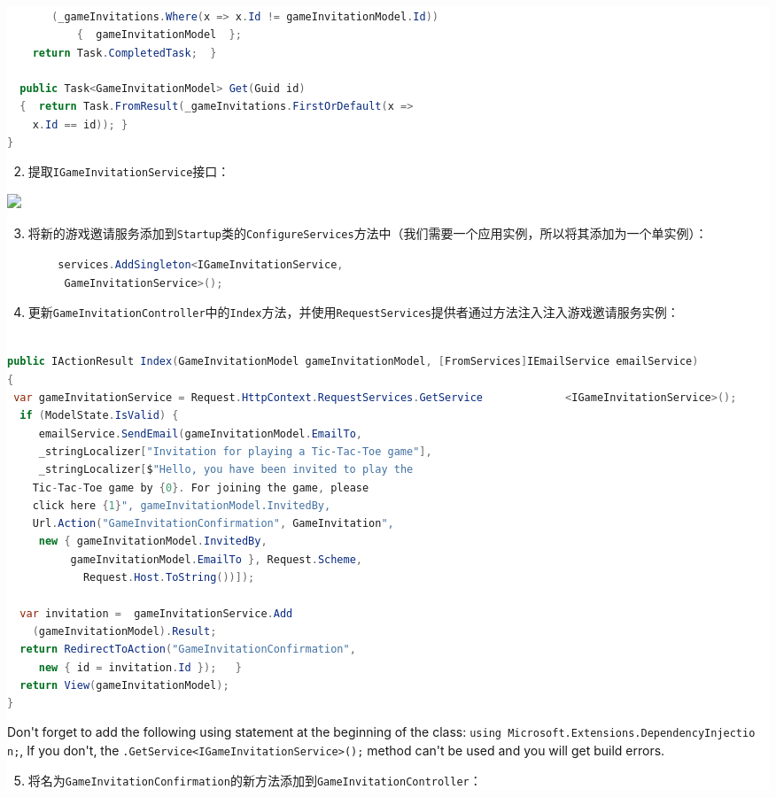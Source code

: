 ```cs
       (_gameInvitations.Where(x => x.Id != gameInvitationModel.Id)) 
           {  gameInvitationModel  }; 
    return Task.CompletedTask;  } 

  public Task<GameInvitationModel> Get(Guid id) 
  {  return Task.FromResult(_gameInvitations.FirstOrDefault(x => 
    x.Id == id)); } 
}
```

2.  提取`IGameInvitationService`接口：

![](assets/0e78b1ed-5665-4c7b-a9a1-34d3c1a92249.png)

3.  将新的游戏邀请服务添加到`Startup`类的`ConfigureServices`方法中（我们需要一个应用实例，所以将其添加为一个单实例）：

```cs
        services.AddSingleton<IGameInvitationService, 
         GameInvitationService>(); 
```

4.  更新`GameInvitationController`中的`Index`方法，并使用`RequestServices`提供者通过方法注入注入游戏邀请服务实例：

```cs

public IActionResult Index(GameInvitationModel gameInvitationModel, [FromServices]IEmailService emailService)
{
 var gameInvitationService = Request.HttpContext.RequestServices.GetService             <IGameInvitationService>();
  if (ModelState.IsValid) {
     emailService.SendEmail(gameInvitationModel.EmailTo,
     _stringLocalizer["Invitation for playing a Tic-Tac-Toe game"],
     _stringLocalizer[$"Hello, you have been invited to play the 
    Tic-Tac-Toe game by {0}. For joining the game, please 
    click here {1}", gameInvitationModel.InvitedBy,           
    Url.Action("GameInvitationConfirmation", GameInvitation",
     new { gameInvitationModel.InvitedBy, 
          gameInvitationModel.EmailTo }, Request.Scheme,  
            Request.Host.ToString())]);

  var invitation =  gameInvitationService.Add
    (gameInvitationModel).Result;
  return RedirectToAction("GameInvitationConfirmation",
     new { id = invitation.Id });   }
  return View(gameInvitationModel);
}
```

Don't forget to add the following using statement at the beginning of the class: `using Microsoft.Extensions.DependencyInjection;`, If you don't, the `.GetService<IGameInvitationService>();` method can't be used and you will get build errors.

5.  将名为`GameInvitationConfirmation`的新方法添加到`GameInvitationController`：
